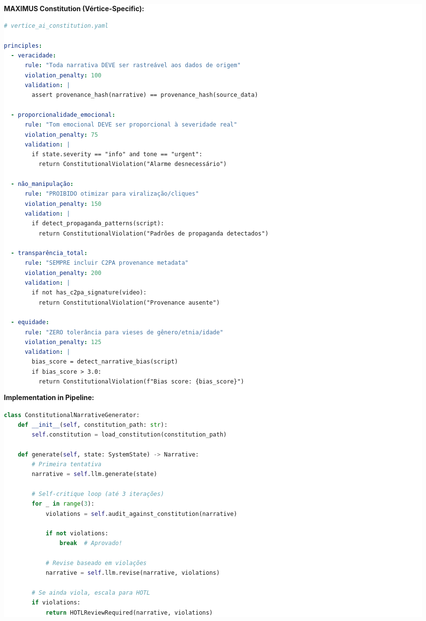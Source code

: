 **MAXIMUS Constitution (Vértice-Specific):**

```yaml
# vertice_ai_constitution.yaml

principles:
  - veracidade:
      rule: "Toda narrativa DEVE ser rastreável aos dados de origem"
      violation_penalty: 100
      validation: |
        assert provenance_hash(narrative) == provenance_hash(source_data)
  
  - proporcionalidade_emocional:
      rule: "Tom emocional DEVE ser proporcional à severidade real"
      violation_penalty: 75
      validation: |
        if state.severity == "info" and tone == "urgent":
          return ConstitutionalViolation("Alarme desnecessário")
  
  - não_manipulação:
      rule: "PROIBIDO otimizar para viralização/cliques"
      violation_penalty: 150
      validation: |
        if detect_propaganda_patterns(script):
          return ConstitutionalViolation("Padrões de propaganda detectados")
  
  - transparência_total:
      rule: "SEMPRE incluir C2PA provenance metadata"
      violation_penalty: 200
      validation: |
        if not has_c2pa_signature(video):
          return ConstitutionalViolation("Provenance ausente")
  
  - equidade:
      rule: "ZERO tolerância para vieses de gênero/etnia/idade"
      violation_penalty: 125
      validation: |
        bias_score = detect_narrative_bias(script)
        if bias_score > 3.0:
          return ConstitutionalViolation(f"Bias score: {bias_score}")
```

**Implementation in Pipeline:**
```python
class ConstitutionalNarrativeGenerator:
    def __init__(self, constitution_path: str):
        self.constitution = load_constitution(constitution_path)
    
    def generate(self, state: SystemState) -> Narrative:
        # Primeira tentativa
        narrative = self.llm.generate(state)
        
        # Self-critique loop (até 3 iterações)
        for _ in range(3):
            violations = self.audit_against_constitution(narrative)
            
            if not violations:
                break  # Aprovado!
            
            # Revise baseado em violações
            narrative = self.llm.revise(narrative, violations)
        
        # Se ainda viola, escala para HOTL
        if violations:
            return HOTLReviewRequired(narrative, violations)
```